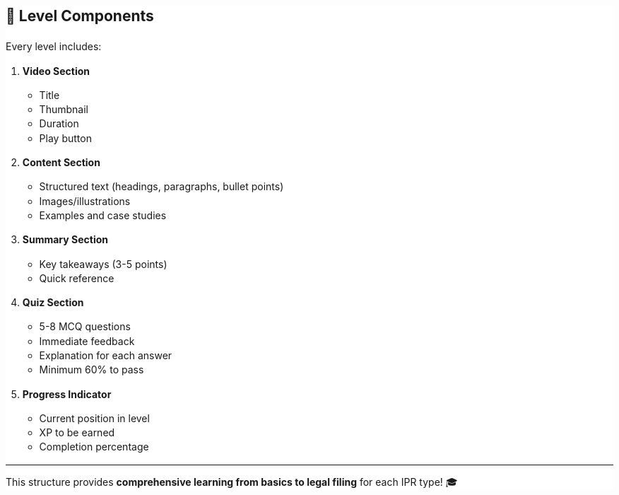 ## 📝 Level Components

Every level includes:

1. **Video Section**
   - Title
   - Thumbnail
   - Duration
   - Play button

2. **Content Section**
   - Structured text (headings, paragraphs, bullet points)
   - Images/illustrations
   - Examples and case studies

3. **Summary Section**
   - Key takeaways (3-5 points)
   - Quick reference

4. **Quiz Section**
   - 5-8 MCQ questions
   - Immediate feedback
   - Explanation for each answer
   - Minimum 60% to pass

5. **Progress Indicator**
   - Current position in level
   - XP to be earned
   - Completion percentage

---

This structure provides **comprehensive learning from basics to legal filing** for each IPR type! 🎓

